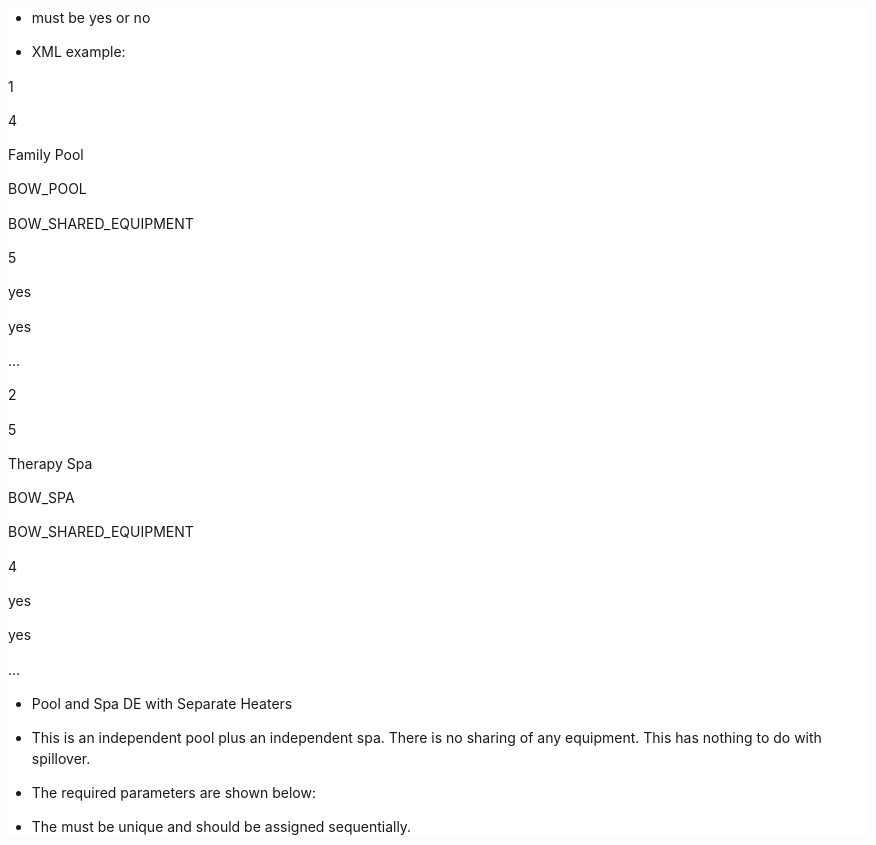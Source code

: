 - <Use-Spillover-For-Filter-Operations> must be yes or no

- XML example:

<Body-of-water>

1

<System-Id>4</System-Id>

<Name>Family Pool</Name>

<Type>BOW_POOL</Type>

<Shared-Type>BOW_SHARED_EQUIPMENT</Shared-Type>

<Shared-Equipment-System-ID>5</Shared-Equipment-System-ID>

<Supports-Spillover>yes</Supports-Spillover>

<Use-Spillover-For-Filter-Operations>

yes

</Use-Spillover-For-Filter-Operations>

…

</Body-of-water>

<Body-of-water>

2

<System-Id>5</System-Id>

<Name>Therapy Spa</Name>

<Type>BOW_SPA</Type>

<Shared-Type>BOW_SHARED_EQUIPMENT</Shared-Type>

<Shared-Equipment-System-ID>4</Shared-Equipment-System-ID>

<Supports-Spillover>yes</Supports-Spillover>

<Use-Spillover-For-Filter-Operations>

yes

</Use-Spillover-For-Filter-Operations>

…

</Body-of-water>

- Pool and Spa DE with Separate Heaters

- This is an independent pool plus an independent spa. There is no sharing of any equipment. This has nothing to do with spillover.

- The required parameters are shown below:

- The <System-Id> must be unique and should be assigned sequentially.

